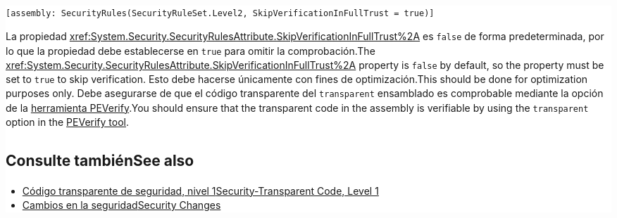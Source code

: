 `[assembly: SecurityRules(SecurityRuleSet.Level2, SkipVerificationInFullTrust = true)]`

<span data-ttu-id="0e534-206">La propiedad <xref:System.Security.SecurityRulesAttribute.SkipVerificationInFullTrust%2A> es `false` de forma predeterminada, por lo que la propiedad debe establecerse en `true` para omitir la comprobación.</span><span class="sxs-lookup"><span data-stu-id="0e534-206">The <xref:System.Security.SecurityRulesAttribute.SkipVerificationInFullTrust%2A> property is `false` by default, so the property must be set to `true` to skip verification.</span></span> <span data-ttu-id="0e534-207">Esto debe hacerse únicamente con fines de optimización.</span><span class="sxs-lookup"><span data-stu-id="0e534-207">This should be done for optimization purposes only.</span></span> <span data-ttu-id="0e534-208">Debe asegurarse de que el código transparente del `transparent` ensamblado es comprobable mediante la opción de la [herramienta PEVerify](../tools/peverify-exe-peverify-tool.md).</span><span class="sxs-lookup"><span data-stu-id="0e534-208">You should ensure that the transparent code in the assembly is verifiable by using the `transparent` option in the [PEVerify tool](../tools/peverify-exe-peverify-tool.md).</span></span>

## <a name="see-also"></a><span data-ttu-id="0e534-209">Consulte también</span><span class="sxs-lookup"><span data-stu-id="0e534-209">See also</span></span>

- [<span data-ttu-id="0e534-210">Código transparente de seguridad, nivel 1</span><span class="sxs-lookup"><span data-stu-id="0e534-210">Security-Transparent Code, Level 1</span></span>](security-transparent-code-level-1.md)
- [<span data-ttu-id="0e534-211">Cambios en la seguridad</span><span class="sxs-lookup"><span data-stu-id="0e534-211">Security Changes</span></span>](https://docs.microsoft.com/previous-versions/dotnet/framework/security/security-changes)
